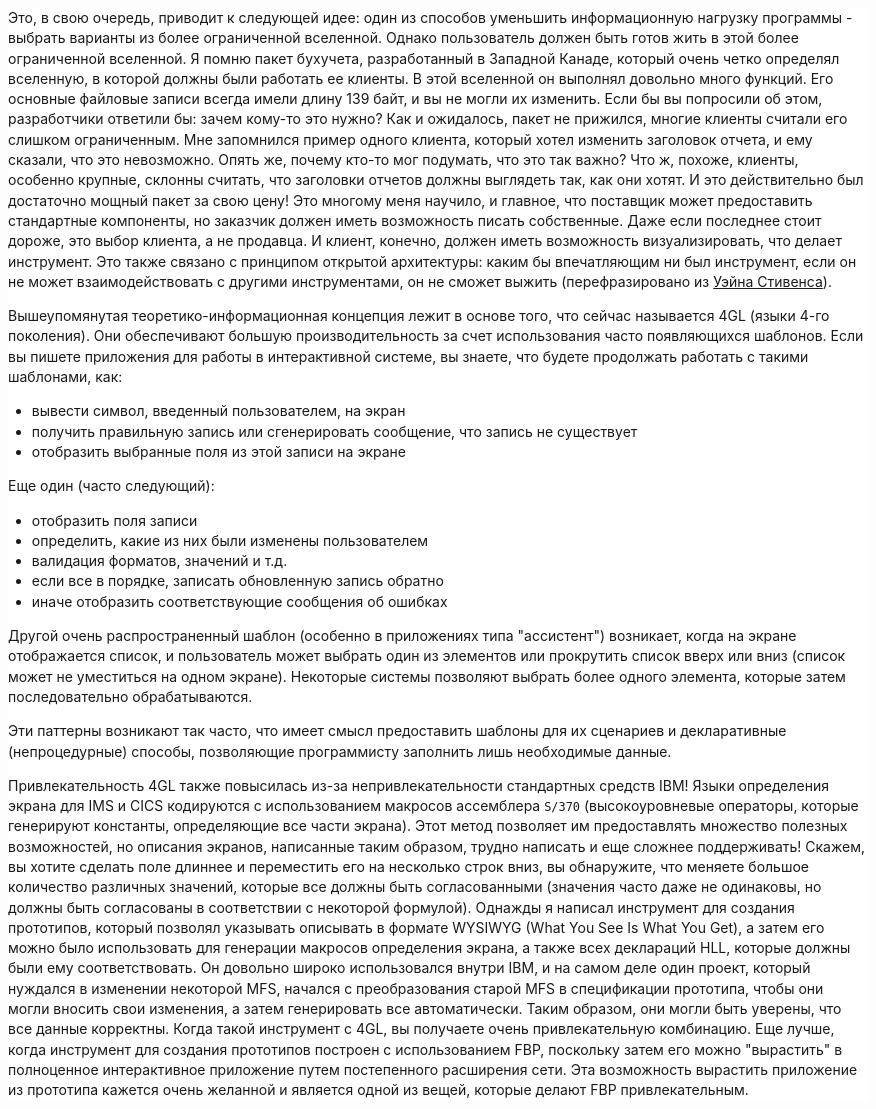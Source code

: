 Это, в свою очередь, приводит к следующей идее: один из способов уменьшить информационную нагрузку программы - выбрать варианты из более ограниченной вселенной. Однако пользователь должен быть готов жить в этой более ограниченной вселенной. Я помню пакет бухучета, разработанный в Западной Канаде, который очень четко определял вселенную, в которой должны были работать ее клиенты. В этой вселенной он выполнял довольно много функций. Его основные файловые записи всегда имели длину 139 байт, и вы не могли их изменить. Если бы вы попросили об этом, разработчики ответили бы: зачем кому-то это нужно? Как и ожидалось, пакет не прижился, многие клиенты считали его слишком ограниченным. Мне запомнился пример одного клиента, который хотел изменить заголовок отчета, и ему сказали, что это невозможно. Опять же, почему кто-то мог подумать, что это так важно? Что ж, похоже, клиенты, особенно крупные, склонны считать, что заголовки отчетов должны выглядеть так, как они хотят. И это действительно был достаточно мощный пакет за свою цену! Это многому меня научило, и главное, что поставщик может предоставить стандартные компоненты, но заказчик должен иметь возможность писать собственные. Даже если последнее стоит дороже, это выбор клиента, а не продавца. И клиент, конечно, должен иметь возможность визуализировать, что делает инструмент. Это также связано с принципом открытой архитектуры: каким бы впечатляющим ни был инструмент, если он не может взаимодействовать с другими инструментами, он не сможет выжить (перефразировано из [Уэйна Стивенса](<https://en.wikipedia.org/wiki/Wayne_Stevens_(software_engineer)>)).

Вышеупомянутая теоретико-информационная концепция лежит в основе того, что сейчас называется 4GL (языки 4-го поколения). Они обеспечивают большую производительность за счет использования часто появляющихся шаблонов. Если вы пишете приложения для работы в интерактивной системе, вы знаете, что будете продолжать работать с такими шаблонами, как:

- вывести символ, введенный пользователем, на экран
- получить правильную запись или сгенерировать сообщение, что запись не существует
- отобразить выбранные поля из этой записи на экране

Еще один (часто следующий):

- отобразить поля записи
- определить, какие из них были изменены пользователем
- валидация форматов, значений и т.д.
- если все в порядке, записать обновленную запись обратно
- иначе отобразить соответствующие сообщения об ошибках

Другой очень распространенный шаблон (особенно в приложениях типа "ассистент") возникает, когда на экране отображается список, и пользователь может выбрать один из элементов или прокрутить список вверх или вниз (список может не уместиться на одном экране). Некоторые системы позволяют выбрать более одного элемента, которые затем последовательно обрабатываются.

Эти паттерны возникают так часто, что имеет смысл предоставить шаблоны для их сценариев и декларативные (непроцедурные) способы, позволяющие программисту заполнить лишь необходимые данные.

Привлекательность 4GL также повысилась из-за непривлекательности стандартных средств IBM! Языки определения экрана для IMS и CICS кодируются с использованием макросов ассемблера `S/370` (высокоуровневые операторы, которые генерируют константы, определяющие все части экрана). Этот метод позволяет им предоставлять множество полезных возможностей, но описания экранов, написанные таким образом, трудно написать и еще сложнее поддерживать! Скажем, вы хотите сделать поле длиннее и переместить его на несколько строк вниз, вы обнаружите, что меняете большое количество различных значений, которые все должны быть согласованными (значения часто даже не одинаковы, но должны быть согласованы в соответствии с некоторой формулой). Однажды я написал инструмент для создания прототипов, который позволял указывать описывать в формате WYSIWYG (What You See Is What You Get), а затем его можно было использовать для генерации макросов определения экрана, а также всех деклараций HLL, которые должны были ему соответствовать. Он довольно широко использовался внутри IBM, и на самом деле один проект, который нуждался в изменении некоторой MFS, начался с преобразования старой MFS в спецификации прототипа, чтобы они могли вносить свои изменения, а затем генерировать все автоматически. Таким образом, они могли быть уверены, что все данные корректны. Когда такой инструмент с 4GL, вы получаете очень привлекательную комбинацию. Еще лучше, когда инструмент для создания прототипов построен с использованием FBP, поскольку затем его можно "вырастить" в полноценное интерактивное приложение путем постепенного расширения сети. Эта возможность вырастить приложение из прототипа кажется очень желанной и является одной из вещей, которые делают FBP привлекательным.
